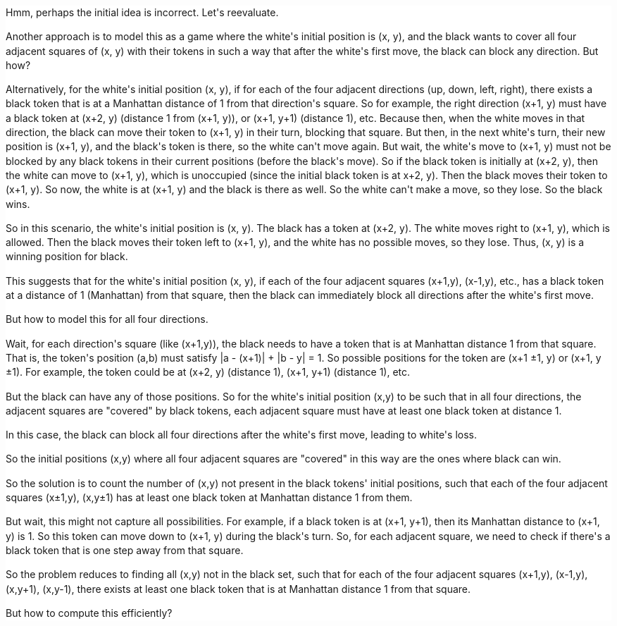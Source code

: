 Hmm, perhaps the initial idea is incorrect. Let's reevaluate.

Another approach is to model this as a game where the white's initial position is (x, y), and the black wants to cover all four adjacent squares of (x, y) with their tokens in such a way that after the white's first move, the black can block any direction. But how?

Alternatively, for the white's initial position (x, y), if for each of the four adjacent directions (up, down, left, right), there exists a black token that is at a Manhattan distance of 1 from that direction's square. So for example, the right direction (x+1, y) must have a black token at (x+2, y) (distance 1 from (x+1, y)), or (x+1, y+1) (distance 1), etc. Because then, when the white moves in that direction, the black can move their token to (x+1, y) in their turn, blocking that square. But then, in the next white's turn, their new position is (x+1, y), and the black's token is there, so the white can't move again. But wait, the white's move to (x+1, y) must not be blocked by any black tokens in their current positions (before the black's move). So if the black token is initially at (x+2, y), then the white can move to (x+1, y), which is unoccupied (since the initial black token is at x+2, y). Then the black moves their token to (x+1, y). So now, the white is at (x+1, y) and the black is there as well. So the white can't make a move, so they lose. So the black wins.

So in this scenario, the white's initial position is (x, y). The black has a token at (x+2, y). The white moves right to (x+1, y), which is allowed. Then the black moves their token left to (x+1, y), and the white has no possible moves, so they lose. Thus, (x, y) is a winning position for black.

This suggests that for the white's initial position (x, y), if each of the four adjacent squares (x+1,y), (x-1,y), etc., has a black token at a distance of 1 (Manhattan) from that square, then the black can immediately block all directions after the white's first move.

But how to model this for all four directions.

Wait, for each direction's square (like (x+1,y)), the black needs to have a token that is at Manhattan distance 1 from that square. That is, the token's position (a,b) must satisfy |a - (x+1)| + |b - y| = 1. So possible positions for the token are (x+1 ±1, y) or (x+1, y ±1). For example, the token could be at (x+2, y) (distance 1), (x+1, y+1) (distance 1), etc.

But the black can have any of those positions. So for the white's initial position (x,y) to be such that in all four directions, the adjacent squares are "covered" by black tokens, each adjacent square must have at least one black token at distance 1. 

In this case, the black can block all four directions after the white's first move, leading to white's loss. 

So the initial positions (x,y) where all four adjacent squares are "covered" in this way are the ones where black can win. 

So the solution is to count the number of (x,y) not present in the black tokens' initial positions, such that each of the four adjacent squares (x±1,y), (x,y±1) has at least one black token at Manhattan distance 1 from them.

But wait, this might not capture all possibilities. For example, if a black token is at (x+1, y+1), then its Manhattan distance to (x+1, y) is 1. So this token can move down to (x+1, y) during the black's turn. So, for each adjacent square, we need to check if there's a black token that is one step away from that square. 

So the problem reduces to finding all (x,y) not in the black set, such that for each of the four adjacent squares (x+1,y), (x-1,y), (x,y+1), (x,y-1), there exists at least one black token that is at Manhattan distance 1 from that square.

But how to compute this efficiently?
